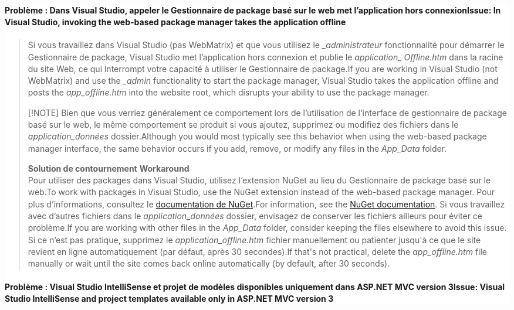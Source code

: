 
#### <a name="issue-in-visual-studio-invoking-the-web-based-package-manager-takes-the-application-offline"></a><span data-ttu-id="3eed2-212">Problème : Dans Visual Studio, appeler le Gestionnaire de package basé sur le web met l’application hors connexion</span><span class="sxs-lookup"><span data-stu-id="3eed2-212">Issue: In Visual Studio, invoking the web-based package manager takes the application offline</span></span>

> <span data-ttu-id="3eed2-213">Si vous travaillez dans Visual Studio (pas WebMatrix) et que vous utilisez le  *\_administrateur* fonctionnalité pour démarrer le Gestionnaire de package, Visual Studio met l’application hors connexion et publie le *application\_ Offline.htm* dans la racine du site Web, ce qui interrompt votre capacité à utiliser le Gestionnaire de package.</span><span class="sxs-lookup"><span data-stu-id="3eed2-213">If you are working in Visual Studio (not WebMatrix) and use the *\_admin* functionality to start the package manager, Visual Studio takes the application offline and posts the *app\_offline.htm* into the website root, which disrupts your ability to use the package manager.</span></span>
> 
> [!NOTE]
> <span data-ttu-id="3eed2-214">Bien que vous verriez généralement ce comportement lors de l’utilisation de l’interface de gestionnaire de package basé sur le web, le même comportement se produit si vous ajoutez, supprimez ou modifiez des fichiers dans le *application\_données* dossier.</span><span class="sxs-lookup"><span data-stu-id="3eed2-214">Although you would most typically see this behavior when using the web-based package manager interface, the same behavior occurs if you add, remove, or modify any files in the *App\_Data* folder.</span></span>
> 
> <span data-ttu-id="3eed2-215">**Solution de contournement** </span><span class="sxs-lookup"><span data-stu-id="3eed2-215">**Workaround** </span></span>  
> <span data-ttu-id="3eed2-216">Pour utiliser des packages dans Visual Studio, utilisez l’extension NuGet au lieu du Gestionnaire de package basé sur le web.</span><span class="sxs-lookup"><span data-stu-id="3eed2-216">To work with packages in Visual Studio, use the NuGet extension instead of the web-based package manager.</span></span> <span data-ttu-id="3eed2-217">Pour plus d’informations, consultez le [documentation de NuGet](https://docs.microsoft.com/nuget/).</span><span class="sxs-lookup"><span data-stu-id="3eed2-217">For information, see the [NuGet documentation](https://docs.microsoft.com/nuget/).</span></span> <span data-ttu-id="3eed2-218">Si vous travaillez avec d’autres fichiers dans le *application\_données* dossier, envisagez de conserver les fichiers ailleurs pour éviter ce problème.</span><span class="sxs-lookup"><span data-stu-id="3eed2-218">If you are working with other files in the *App\_Data* folder, consider keeping the files elsewhere to avoid this issue.</span></span> <span data-ttu-id="3eed2-219">Si ce n’est pas pratique, supprimez le *application\_offline.htm* fichier manuellement ou patienter jusqu'à ce que le site revient en ligne automatiquement (par défaut, après 30 secondes).</span><span class="sxs-lookup"><span data-stu-id="3eed2-219">If that's not practical, delete the *app\_offline.htm* file manually or wait until the site comes back online automatically (by default, after 30 seconds).</span></span>


#### <a name="issue-visual-studio-intellisense-and-project-templates-available-only-in-aspnet-mvc-version-3"></a><span data-ttu-id="3eed2-220">Problème : Visual Studio IntelliSense et projet de modèles disponibles uniquement dans ASP.NET MVC version 3</span><span class="sxs-lookup"><span data-stu-id="3eed2-220">Issue: Visual Studio IntelliSense and project templates available only in ASP.NET MVC version 3</span></span>
